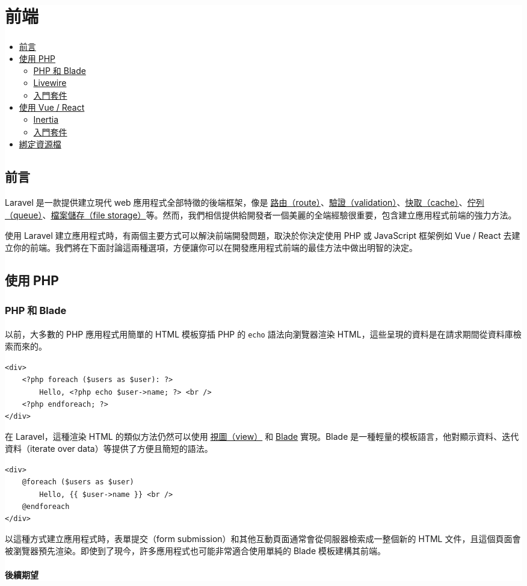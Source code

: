 # 前端

- [前言](#introduction)
- [使用 PHP](#using-php)
    - [PHP 和 Blade](#php-and-blade)
    - [Livewire](#livewire)
    - [入門套件](#php-starter-kits)
- [使用 Vue / React](#using-vue-react)
    - [Inertia](#inertia)
    - [入門套件](#inertia-starter-kits)
- [綁定資源檔](#bundling-assets)

<a name="introduction"></a>
## 前言

Laravel 是一款提供建立現代 web 應用程式全部特徵的後端框架，像是 [路由（route）](/docs/{{version}}/routing)、[驗證（validation）](/docs/{{version}}/validation)、[快取（cache）](/docs/{{version}}/cache)、[佇列（queue）](/docs/{{version}}/queues)、[檔案儲存（file storage）](/docs/{{version}}/filesystem)等。然而，我們相信提供給開發者一個美麗的全端經驗很重要，包含建立應用程式前端的強力方法。

使用 Laravel 建立應用程式時，有兩個主要方式可以解決前端開發問題，取決於你決定使用 PHP 或 JavaScript 框架例如 Vue / React 去建立你的前端。我們將在下面討論這兩種選項，方便讓你可以在開發應用程式前端的最佳方法中做出明智的決定。

<a name="using-php"></a>
## 使用 PHP

<a name="php-and-blade"></a>
### PHP 和 Blade

以前，大多數的 PHP 應用程式用簡單的 HTML 模板穿插 PHP 的 `echo` 語法向瀏覽器渲染 HTML，這些呈現的資料是在請求期間從資料庫檢索而來的。

```blade
<div>
    <?php foreach ($users as $user): ?>
        Hello, <?php echo $user->name; ?> <br />
    <?php endforeach; ?>
</div>
```

在 Laravel，這種渲染 HTML 的類似方法仍然可以使用 [視圖（view）](/docs/{{version}}/views) 和 [Blade](/docs/{{version}}/blade) 實現。Blade 是一種輕量的模板語言，他對顯示資料、迭代資料（iterate over data）等提供了方便且簡短的語法。

```blade
<div>
    @foreach ($users as $user)
        Hello, {{ $user->name }} <br />
    @endforeach
</div>
```

以這種方式建立應用程式時，表單提交（form submission）和其他互動頁面通常會從伺服器檢索成一整個新的 HTML 文件，且這個頁面會被瀏覽器預先渲染。即使到了現今，許多應用程式也可能非常適合使用單純的 Blade 模板建構其前端。

<a name="growing-expectations"></a>
#### 後續期望
